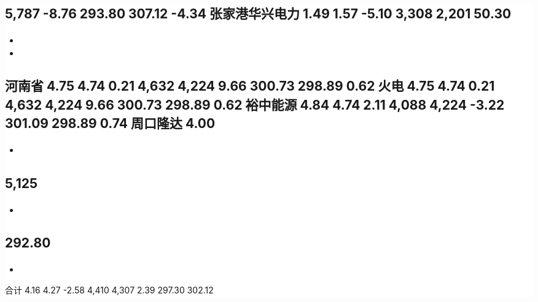 5,787
-8.76
293.80
307.12
-4.34
张家港华兴电力
1.49
1.57
-5.10
3,308
2,201
50.30
-
-
-
河南省
4.75
4.74
0.21
4,632
4,224
9.66
300.73
298.89
0.62
火电
4.75
4.74
0.21
4,632
4,224
9.66
300.73
298.89
0.62
裕中能源
4.84
4.74
2.11
4,088
4,224
-3.22
301.09
298.89
0.74
周口隆达
4.00
-
-
5,125
-
-
292.80
-
-
合计
4.16
4.27
-2.58
4,410
4,307
2.39
297.30
302.12